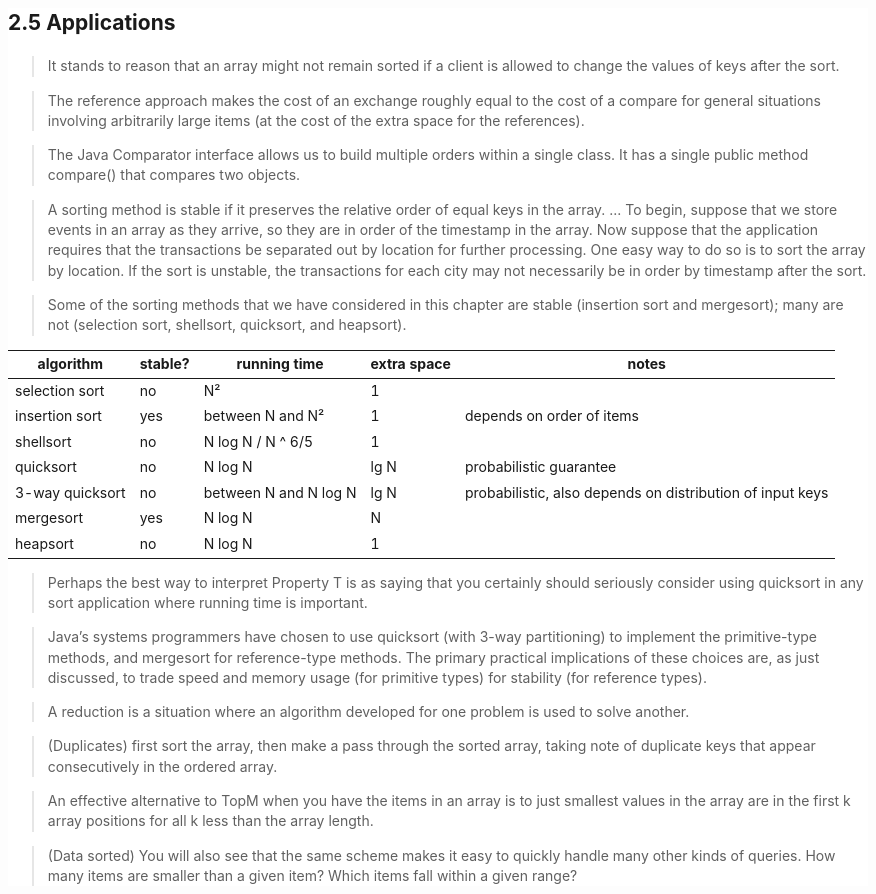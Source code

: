 ## 2.5 Applications

> It stands to reason that an array might not remain sorted if a client is allowed to change the values of keys after the sort.

> The reference approach makes the cost of an exchange roughly equal to the cost of a compare for general situations involving arbitrarily large items (at the cost of the extra space for the references).

> The Java Comparator interface allows us to build multiple orders within a single class. It has a single public method compare() that compares two objects.

> A sorting method is stable if it preserves the relative order of equal keys in the array. ... To begin, suppose that we store events in an array as they arrive, so they are in order of the timestamp in the array. Now suppose that the application requires that the transactions be separated out by location for further processing. One easy way to do so is to sort the array by location. If the sort is unstable, the transactions for each city may not necessarily be in order by timestamp after the sort.

> Some of the sorting methods that we have considered in this chapter are stable (insertion sort and mergesort); many are not (selection sort, shellsort, quicksort, and heapsort).

| algorithm       | stable? | running time          | extra space | notes                                                     |
| --------------- | ------- | --------------------- | ----------- | --------------------------------------------------------- |
| selection sort  | no      | N²                    | 1           |                                                           |
| insertion sort  | yes     | between N and N²      | 1           | depends on order of items                                 |
| shellsort       | no      | N log N / N ^ 6/5     | 1           |                                                           |
| quicksort       | no      | N log N               | lg N        | probabilistic guarantee                                   |
| 3-way quicksort | no      | between N and N log N | lg N        | probabilistic, also depends on distribution of input keys |
| mergesort       | yes     | N log N               | N           |                                                           |
| heapsort        | no      | N log N               | 1           |                                                           |

> Perhaps the best way to interpret Property T is as saying that you certainly should seriously consider using quicksort in any sort application where running time is important.

> Java’s systems programmers have chosen to use quicksort (with 3-way partitioning) to implement the primitive-type methods, and mergesort for reference-type methods. The primary practical implications of these choices are, as just discussed, to trade speed and memory usage (for primitive types) for stability (for reference types).

> A reduction is a situation where an algorithm developed for one problem is used to solve another.

> (Duplicates) first sort the array, then make a pass through the sorted array, taking note of duplicate keys that appear consecutively in the ordered array.

> An effective alternative to TopM when you have the items in an array is to just smallest values in the array are in the first k array positions for all k less than the array length.

> (Data sorted) You will also see that the same scheme makes it easy to quickly handle many other kinds of queries. How many items are smaller than a given item? Which items fall within a given range?
